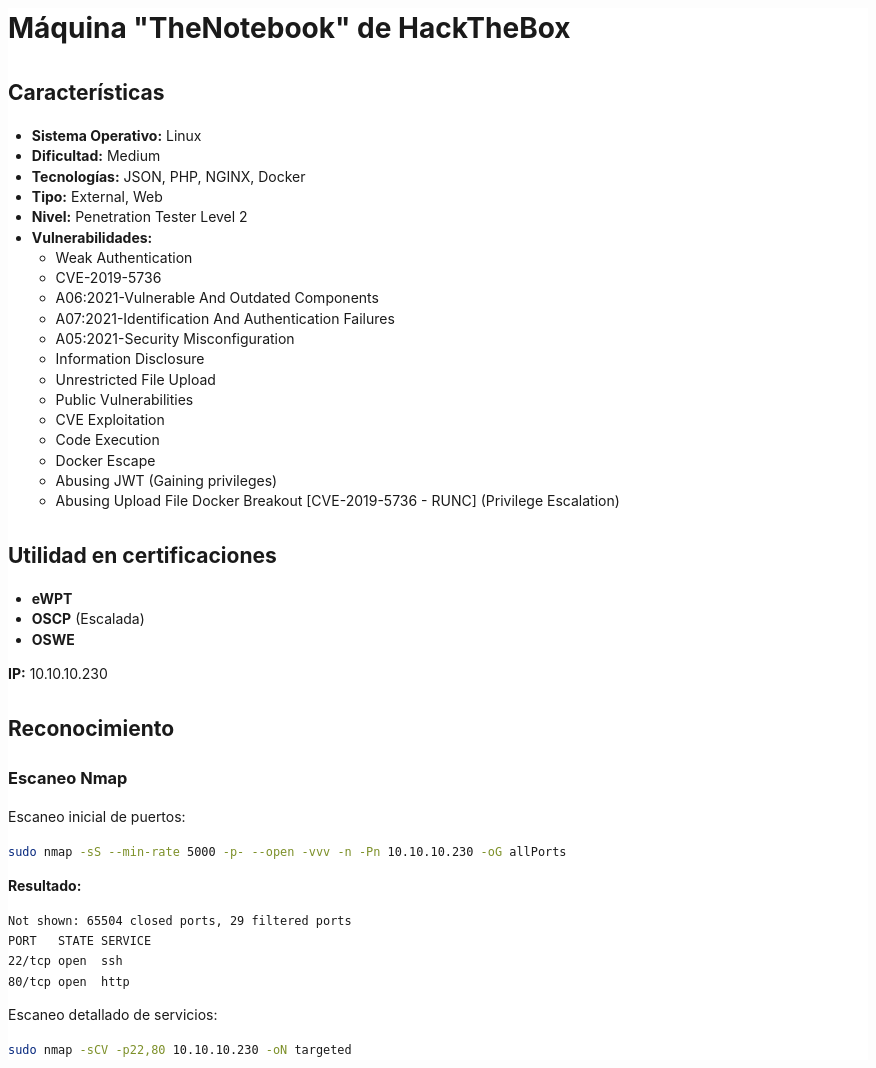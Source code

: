 # Máquina "TheNotebook" de HackTheBox

## Características

- **Sistema Operativo:** Linux
- **Dificultad:** Medium
- **Tecnologías:** JSON, PHP, NGINX, Docker
- **Tipo:** External, Web
- **Nivel:** Penetration Tester Level 2
- **Vulnerabilidades:**
  - Weak Authentication
  - CVE-2019-5736
  - A06:2021-Vulnerable And Outdated Components
  - A07:2021-Identification And Authentication Failures
  - A05:2021-Security Misconfiguration
  - Information Disclosure
  - Unrestricted File Upload
  - Public Vulnerabilities
  - CVE Exploitation
  - Code Execution
  - Docker Escape
  - Abusing JWT (Gaining privileges)
  - Abusing Upload File Docker Breakout [CVE-2019-5736 - RUNC] (Privilege Escalation)

## Utilidad en certificaciones

- **eWPT**
- **OSCP** (Escalada)
- **OSWE**

**IP:** 10.10.10.230

## Reconocimiento

### Escaneo Nmap

Escaneo inicial de puertos:
```bash
sudo nmap -sS --min-rate 5000 -p- --open -vvv -n -Pn 10.10.10.230 -oG allPorts
```

**Resultado:**
```
Not shown: 65504 closed ports, 29 filtered ports
PORT   STATE SERVICE
22/tcp open  ssh
80/tcp open  http
```

Escaneo detallado de servicios:
```bash
sudo nmap -sCV -p22,80 10.10.10.230 -oN targeted
```
